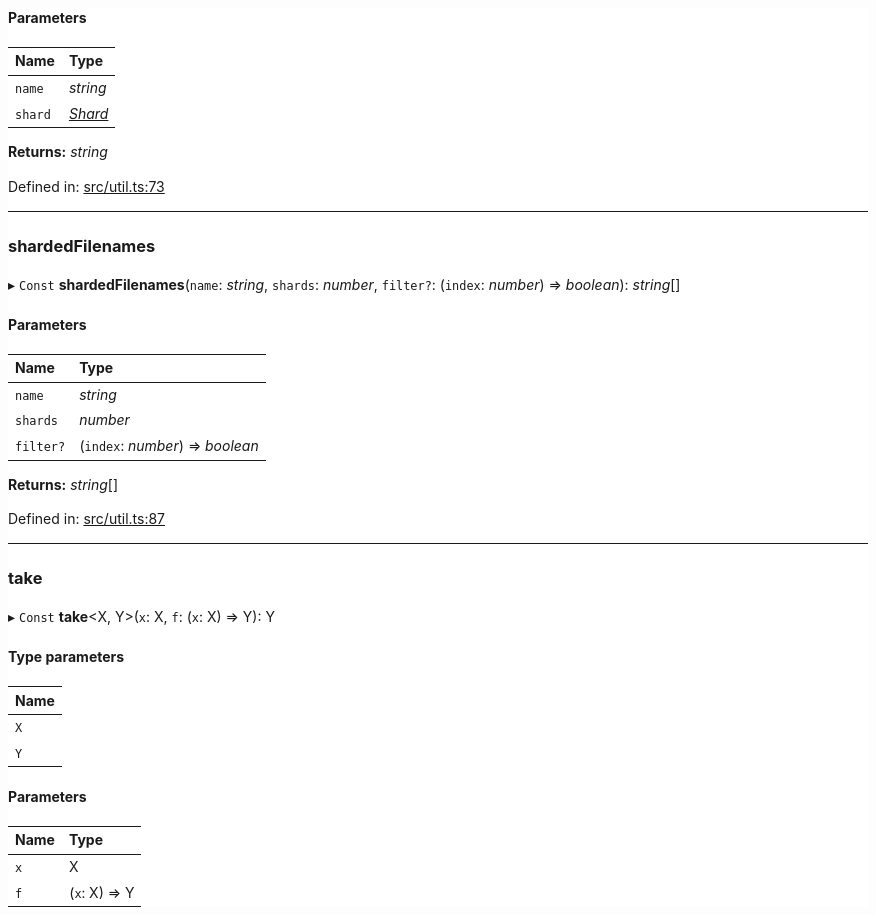 #### Parameters

| Name | Type |
| :------ | :------ |
| `name` | *string* |
| `shard` | [*Shard*](../interfaces/util.shard.md) |

**Returns:** *string*

Defined in: [src/util.ts:73](https://github.com/wholebuzz/fs/blob/master/src/util.ts#L73)

___

### shardedFilenames

▸ `Const` **shardedFilenames**(`name`: *string*, `shards`: *number*, `filter?`: (`index`: *number*) => *boolean*): *string*[]

#### Parameters

| Name | Type |
| :------ | :------ |
| `name` | *string* |
| `shards` | *number* |
| `filter?` | (`index`: *number*) => *boolean* |

**Returns:** *string*[]

Defined in: [src/util.ts:87](https://github.com/wholebuzz/fs/blob/master/src/util.ts#L87)

___

### take

▸ `Const` **take**<X, Y\>(`x`: X, `f`: (`x`: X) => Y): Y

#### Type parameters

| Name |
| :------ |
| `X` |
| `Y` |

#### Parameters

| Name | Type |
| :------ | :------ |
| `x` | X |
| `f` | (`x`: X) => Y |
